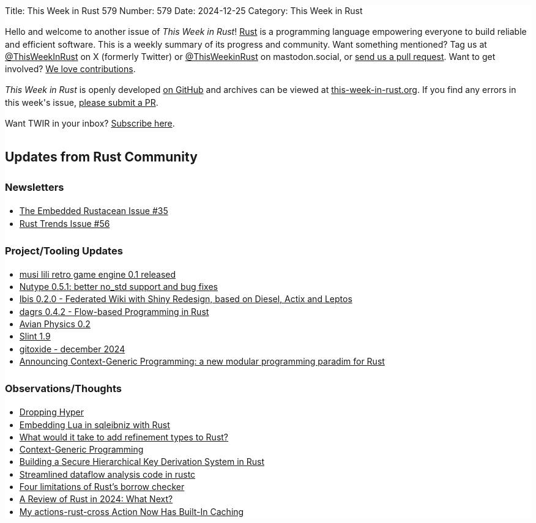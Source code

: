 Title: This Week in Rust 579
Number: 579
Date: 2024-12-25
Category: This Week in Rust

Hello and welcome to another issue of *This Week in Rust*!
[Rust](https://www.rust-lang.org/) is a programming language empowering everyone to build reliable and efficient software.
This is a weekly summary of its progress and community.
Want something mentioned? Tag us at [@ThisWeekInRust](https://x.com/ThisWeekInRust) on X (formerly Twitter) or [@ThisWeekinRust](https://mastodon.social/@thisweekinrust) on mastodon.social, or [send us a pull request](https://github.com/rust-lang/this-week-in-rust).
Want to get involved? [We love contributions](https://github.com/rust-lang/rust/blob/master/CONTRIBUTING.md).

*This Week in Rust* is openly developed [on GitHub](https://github.com/rust-lang/this-week-in-rust) and archives can be viewed at [this-week-in-rust.org](https://this-week-in-rust.org/).
If you find any errors in this week's issue, [please submit a PR](https://github.com/rust-lang/this-week-in-rust/pulls).

Want TWIR in your inbox? [Subscribe here](https://this-week-in-rust.us11.list-manage.com/subscribe?u=fd84c1c757e02889a9b08d289&id=0ed8b72485).

## Updates from Rust Community



### Newsletters

* [The Embedded Rustacean Issue #35](https://www.theembeddedrustacean.com/p/the-embedded-rustacean-issue-35)
* [Rust Trends Issue #56](https://rust-trends.com/newsletter/unlocking-new-insights-and-opportunities-in-rust/)

### Project/Tooling Updates

* [musi lili retro game engine 0.1 released](https://crates.io/crates/musi_lili)
* [Nutype 0.5.1: better no_std support and bug fixes](https://github.com/greyblake/nutype/releases/tag/v0.5.1)
* [Ibis 0.2.0 - Federated Wiki with Shiny Redesign, based on Diesel, Actix and Leptos](https://ibis.wiki/article/Ibis_release_0.2.0_-_Federated_Wiki_with_Shiny_Redesign@ibis.wiki)
* [dagrs 0.4.2 - Flow-based Programming in Rust](https://crates.io/crates/dagrs)
* [Avian Physics 0.2](https://joonaa.dev/blog/07/avian-0-2)
* [Slint 1.9](https://slint.dev/blog/slint-1.9-released)
* [gitoxide - december 2024](https://github.com/GitoxideLabs/gitoxide/discussions/1738)
* [Announcing Context-Generic Programming: a new modular programming paradim for Rust](https://contextgeneric.dev/blog/early-preview-announcement/)

### Observations/Thoughts

* [Dropping Hyper](https://daniel.haxx.se/blog/2024/12/21/dropping-hyper/)
* [Embedding Lua in sqleibniz with Rust](https://xnacly.me/posts/2024/embed-lua-in-rust/)
* [What would it take to add refinement types to Rust?](https://yoric.github.io/post/rust-refinement-types/)
* [Context-Generic Programming](https://contextgeneric.dev/blog/early-preview-announcement/)
* [Building a Secure Hierarchical Key Derivation System in Rust](https://medium.com/@evadawnley/building-a-secure-hierarchical-key-derivation-system-in-rust-b5a0ecee18d7)
* [Streamlined dataflow analysis code in rustc](https://nnethercote.github.io/2024/12/19/streamlined-dataflow-analysis-code-in-rustc.html)
* [Four limitations of Rust’s borrow checker](https://blog.polybdenum.com/2024/12/21/four-limitations-of-rust-s-borrow-checker.html)
* [A Review of Rust in 2024: What Next?](https://barretts.club/posts/rust_review_2024/)
* [My actions-rust-cross Action Now Has Built-In Caching](https://blog.urth.org/2024/12/21/my-actions-rust-cross-action-now-has-built-in-caching/)
